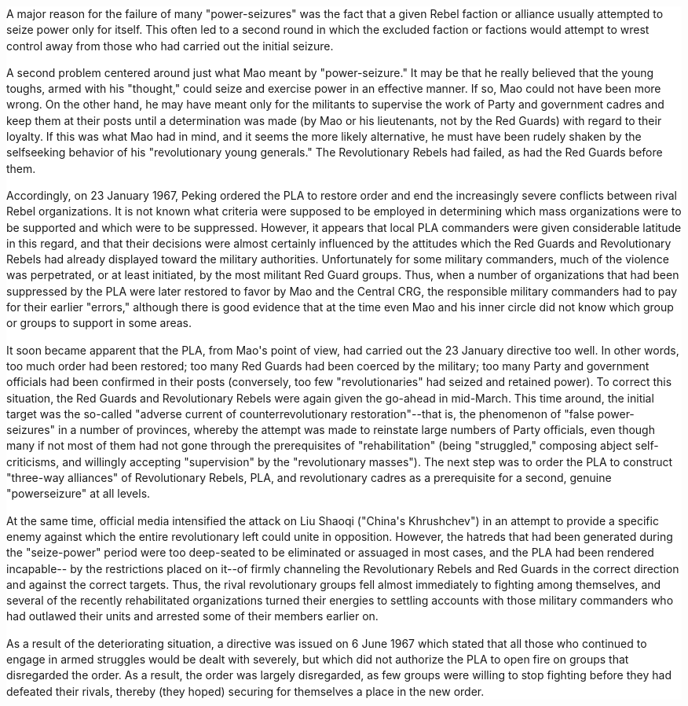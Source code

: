 A major reason for the failure of many "power-seizures" was the fact that a given Rebel faction or alliance usually attempted to seize power only for itself. This often led to a second round in which the excluded faction or factions would attempt to wrest control away from those who had carried out the initial seizure.

A second problem centered around just what Mao meant by "power-seizure." It may be that he really believed that the young toughs, armed with his "thought," could seize and exercise power in an effective manner. If so, Mao could not have been more wrong. On the other hand, he may have meant only for the militants to supervise the work of Party and government cadres and keep them at their posts until a determination was made (by Mao or his lieutenants, not by the Red Guards) with regard to their loyalty. If this was what Mao had in mind, and it seems the more likely alternative, he must have been rudely shaken by the selfseeking behavior of his "revolutionary young generals." The Revolutionary Rebels had failed, as had the Red Guards before them.

Accordingly, on 23 January 1967, Peking ordered the PLA to restore order and end the increasingly severe conflicts between rival Rebel organizations. It is not known what criteria were supposed to be employed in determining which mass organizations were to be supported and which were to be suppressed. However, it appears that local PLA commanders were given considerable latitude in this regard, and that their decisions were almost certainly influenced by the attitudes which the Red Guards and Revolutionary Rebels had already displayed toward the military authorities. Unfortunately for some military commanders, much of the violence was perpetrated, or at least initiated, by the most militant Red Guard groups. Thus, when a number of organizations that had been suppressed by the PLA were later restored to favor by Mao and the Central CRG, the responsible military commanders had to pay for their earlier "errors," although there is good evidence that at the time even Mao and his inner circle did not know which group or groups to support in some areas.

It soon became apparent that the PLA, from Mao's point of view, had carried out the 23 January directive too well. In other words, too much order had been restored; too many Red Guards had been coerced by the military; too many Party and government officials had been confirmed in their posts (conversely, too few "revolutionaries" had seized and retained power). To correct this situation, the Red Guards and Revolutionary Rebels were again given the go-ahead in mid-March. This time around, the initial target was the so-called "adverse current of counterrevolutionary restoration"--that is, the phenomenon of "false power-seizures" in a number of provinces, whereby the attempt was made to reinstate large numbers of Party officials, even though many if not most of them had not gone through the prerequisites of "rehabilitation" (being "struggled," composing abject self-criticisms, and willingly accepting "supervision" by the "revolutionary masses"). The next step was to order the PLA to construct "three-way alliances" of Revolutionary Rebels, PLA, and revolutionary cadres as a prerequisite for a second, genuine "powerseizure" at all levels.

At the same time, official media intensified the attack on Liu Shaoqi ("China's Khrushchev") in an attempt to provide a specific enemy against which the entire revolutionary left could unite in opposition. However, the hatreds that had been generated during the "seize-power" period were too deep-seated to be eliminated or assuaged in most cases, and the PLA had been rendered incapable-- by the restrictions placed on it--of firmly channeling the Revolutionary Rebels and Red Guards in the correct direction and against the correct targets. Thus, the rival revolutionary groups fell almost immediately to fighting among themselves, and several of the recently rehabilitated organizations turned their energies to settling accounts with those military commanders who had outlawed their units and arrested some of their members earlier on.

As a result of the deteriorating situation, a directive was issued on 6 June 1967 which stated that all those who continued to engage in armed struggles would be dealt with severely, but which did not authorize the PLA to open fire on groups that disregarded the order. As a result, the order was largely disregarded, as few groups were willing to stop fighting before they had defeated their rivals, thereby (they hoped) securing for themselves a place in the new order.
